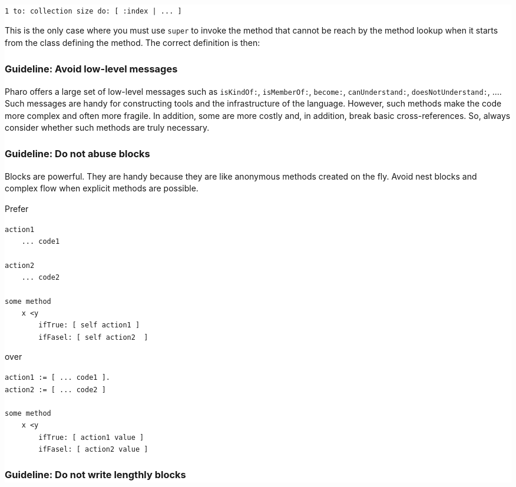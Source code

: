 ```type=not
1 to: collection size do: [ :index | ... ]
```


This is the only case where you must use `super` to invoke the method that cannot be reach by the method lookup when it starts from the class defining the method. 
The correct definition is then: 


### Guideline: Avoid low-level messages


Pharo offers a large set of low-level messages such as `isKindOf:`, `isMemberOf:`, `become:`, `canUnderstand:`, `doesNotUnderstand:`, ....
Such messages are handy for constructing tools and the infrastructure of the language. However, such methods make the code more complex and often more fragile. In addition, some are more costly and, in addition, break basic cross-references. So, always consider whether such methods are truly necessary.

### Guideline: Do not abuse blocks


Blocks are powerful. They are handy because they are like anonymous methods created on the fly. Avoid nest blocks and complex flow when explicit methods are possible.

Prefer
```type=prefer
action1 
	... code1

action2
	... code2

some method 
	x <y 
		ifTrue: [ self action1 ]
		ifFasel: [ self action2  ]
```


over 
```type=not
action1 := [ ... code1 ].
action2 := [ ... code2 ]

some method 
	x <y 
		ifTrue: [ action1 value ]
		ifFasel: [ action2 value ]
```




### Guideline: Do not write lengthly blocks

